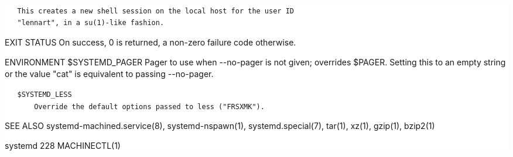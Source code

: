        This creates a new shell session on the local host for the user ID
       "lennart", in a su(1)-like fashion.

EXIT STATUS
       On success, 0 is returned, a non-zero failure code otherwise.

ENVIRONMENT
       $SYSTEMD_PAGER
           Pager to use when --no-pager is not given; overrides $PAGER.
           Setting this to an empty string or the value "cat" is equivalent to
           passing --no-pager.

       $SYSTEMD_LESS
           Override the default options passed to less ("FRSXMK").

SEE ALSO
       systemd-machined.service(8), systemd-nspawn(1), systemd.special(7),
       tar(1), xz(1), gzip(1), bzip2(1)



systemd 228                                                      MACHINECTL(1)
